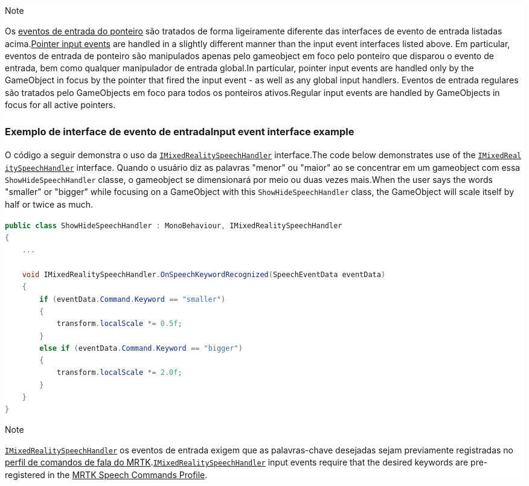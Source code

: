 > [!NOTE]
> <span data-ttu-id="2908a-163">Os [eventos de entrada do ponteiro](pointers.md#pointer-event-interfaces) são tratados de forma ligeiramente diferente das interfaces de evento de entrada listadas acima.</span><span class="sxs-lookup"><span data-stu-id="2908a-163">[Pointer input events](pointers.md#pointer-event-interfaces) are handled in a slightly different manner than the input event interfaces listed above.</span></span> <span data-ttu-id="2908a-164">Em particular, eventos de entrada de ponteiro são manipulados apenas pelo gameobject em foco pelo ponteiro que disparou o evento de entrada, bem como qualquer manipulador de entrada global.</span><span class="sxs-lookup"><span data-stu-id="2908a-164">In particular, pointer input events are handled only by the GameObject in focus by the pointer that fired the input event - as well as any global input handlers.</span></span> <span data-ttu-id="2908a-165">Eventos de entrada regulares são tratados pelo GameObjects em foco para todos os ponteiros ativos.</span><span class="sxs-lookup"><span data-stu-id="2908a-165">Regular input events are handled by GameObjects in focus for all active pointers.</span></span>

### <a name="input-event-interface-example"></a><span data-ttu-id="2908a-166">Exemplo de interface de evento de entrada</span><span class="sxs-lookup"><span data-stu-id="2908a-166">Input event interface example</span></span>

<span data-ttu-id="2908a-167">O código a seguir demonstra o uso da [`IMixedRealitySpeechHandler`](xref:Microsoft.MixedReality.Toolkit.Input.IMixedRealitySpeechHandler) interface.</span><span class="sxs-lookup"><span data-stu-id="2908a-167">The code below demonstrates use of the [`IMixedRealitySpeechHandler`](xref:Microsoft.MixedReality.Toolkit.Input.IMixedRealitySpeechHandler) interface.</span></span> <span data-ttu-id="2908a-168">Quando o usuário diz as palavras "menor" ou "maior" ao se concentrar em um gameobject com essa `ShowHideSpeechHandler` classe, o gameobject se dimensionará por meio ou duas vezes mais.</span><span class="sxs-lookup"><span data-stu-id="2908a-168">When the user says the words "smaller" or "bigger" while focusing on a GameObject with this `ShowHideSpeechHandler` class, the GameObject will scale itself by half or twice as much.</span></span>

```c#
public class ShowHideSpeechHandler : MonoBehaviour, IMixedRealitySpeechHandler
{
    ...

    void IMixedRealitySpeechHandler.OnSpeechKeywordRecognized(SpeechEventData eventData)
    {
        if (eventData.Command.Keyword == "smaller")
        {
            transform.localScale *= 0.5f;
        }
        else if (eventData.Command.Keyword == "bigger")
        {
            transform.localScale *= 2.0f;
        }
    }
}
```

> [!NOTE]
> <span data-ttu-id="2908a-169">[`IMixedRealitySpeechHandler`](xref:Microsoft.MixedReality.Toolkit.Input.IMixedRealitySpeechHandler) os eventos de entrada exigem que as palavras-chave desejadas sejam previamente registradas no [perfil de comandos de fala do MRTK](speech.md).</span><span class="sxs-lookup"><span data-stu-id="2908a-169">[`IMixedRealitySpeechHandler`](xref:Microsoft.MixedReality.Toolkit.Input.IMixedRealitySpeechHandler) input events require that the desired keywords are pre-registered in the [MRTK Speech Commands Profile](speech.md).</span></span>
